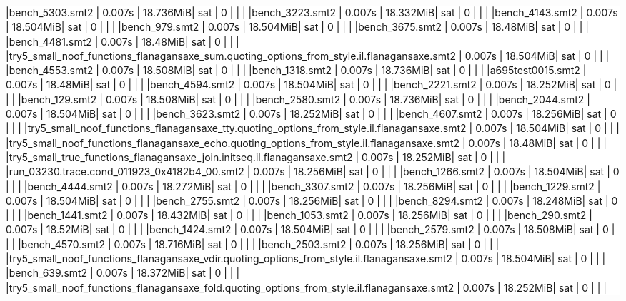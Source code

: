 |bench_5303.smt2                                              |    0.007s | 18.736MiB| sat | 0 |  |  |
|bench_3223.smt2                                              |    0.007s | 18.332MiB| sat | 0 |  |  |
|bench_4143.smt2                                              |    0.007s | 18.504MiB| sat | 0 |  |  |
|bench_979.smt2                                               |    0.007s | 18.504MiB| sat | 0 |  |  |
|bench_3675.smt2                                              |    0.007s | 18.48MiB| sat | 0 |  |  |
|bench_4481.smt2                                              |    0.007s | 18.48MiB| sat | 0 |  |  |
|try5_small_noof_functions_flanagansaxe_sum.quoting_options_from_style.il.flanagansaxe.smt2 |    0.007s | 18.504MiB| sat | 0 |  |  |
|bench_4553.smt2                                              |    0.007s | 18.508MiB| sat | 0 |  |  |
|bench_1318.smt2                                              |    0.007s | 18.736MiB| sat | 0 |  |  |
|a695test0015.smt2                                            |    0.007s | 18.48MiB| sat | 0 |  |  |
|bench_4594.smt2                                              |    0.007s | 18.504MiB| sat | 0 |  |  |
|bench_2221.smt2                                              |    0.007s | 18.252MiB| sat | 0 |  |  |
|bench_129.smt2                                               |    0.007s | 18.508MiB| sat | 0 |  |  |
|bench_2580.smt2                                              |    0.007s | 18.736MiB| sat | 0 |  |  |
|bench_2044.smt2                                              |    0.007s | 18.504MiB| sat | 0 |  |  |
|bench_3623.smt2                                              |    0.007s | 18.252MiB| sat | 0 |  |  |
|bench_4607.smt2                                              |    0.007s | 18.256MiB| sat | 0 |  |  |
|try5_small_noof_functions_flanagansaxe_tty.quoting_options_from_style.il.flanagansaxe.smt2 |    0.007s | 18.504MiB| sat | 0 |  |  |
|try5_small_noof_functions_flanagansaxe_echo.quoting_options_from_style.il.flanagansaxe.smt2 |    0.007s | 18.48MiB| sat | 0 |  |  |
|try5_small_true_functions_flanagansaxe_join.initseq.il.flanagansaxe.smt2 |    0.007s | 18.252MiB| sat | 0 |  |  |
|run_03230.trace.cond_011923_0x4182b4_00.smt2                 |    0.007s | 18.256MiB| sat | 0 |  |  |
|bench_1266.smt2                                              |    0.007s | 18.504MiB| sat | 0 |  |  |
|bench_4444.smt2                                              |    0.007s | 18.272MiB| sat | 0 |  |  |
|bench_3307.smt2                                              |    0.007s | 18.256MiB| sat | 0 |  |  |
|bench_1229.smt2                                              |    0.007s | 18.504MiB| sat | 0 |  |  |
|bench_2755.smt2                                              |    0.007s | 18.256MiB| sat | 0 |  |  |
|bench_8294.smt2                                              |    0.007s | 18.248MiB| sat | 0 |  |  |
|bench_1441.smt2                                              |    0.007s | 18.432MiB| sat | 0 |  |  |
|bench_1053.smt2                                              |    0.007s | 18.256MiB| sat | 0 |  |  |
|bench_290.smt2                                               |    0.007s | 18.52MiB| sat | 0 |  |  |
|bench_1424.smt2                                              |    0.007s | 18.504MiB| sat | 0 |  |  |
|bench_2579.smt2                                              |    0.007s | 18.508MiB| sat | 0 |  |  |
|bench_4570.smt2                                              |    0.007s | 18.716MiB| sat | 0 |  |  |
|bench_2503.smt2                                              |    0.007s | 18.256MiB| sat | 0 |  |  |
|try5_small_noof_functions_flanagansaxe_vdir.quoting_options_from_style.il.flanagansaxe.smt2 |    0.007s | 18.504MiB| sat | 0 |  |  |
|bench_639.smt2                                               |    0.007s | 18.372MiB| sat | 0 |  |  |
|try5_small_noof_functions_flanagansaxe_fold.quoting_options_from_style.il.flanagansaxe.smt2 |    0.007s | 18.252MiB| sat | 0 |  |  |